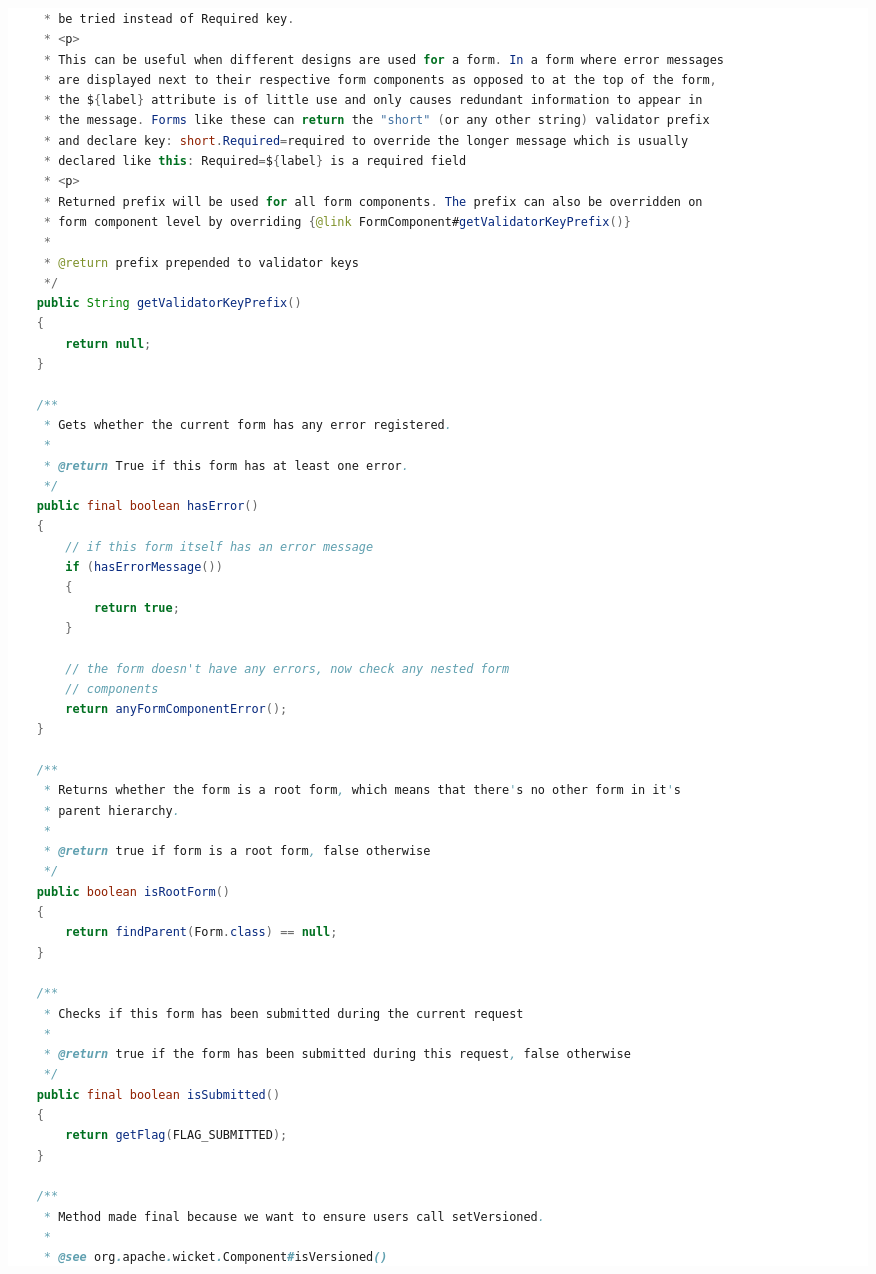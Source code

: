 ```java
	 * be tried instead of Required key.
	 * <p>
	 * This can be useful when different designs are used for a form. In a form where error messages
	 * are displayed next to their respective form components as opposed to at the top of the form,
	 * the ${label} attribute is of little use and only causes redundant information to appear in
	 * the message. Forms like these can return the "short" (or any other string) validator prefix
	 * and declare key: short.Required=required to override the longer message which is usually
	 * declared like this: Required=${label} is a required field
	 * <p>
	 * Returned prefix will be used for all form components. The prefix can also be overridden on
	 * form component level by overriding {@link FormComponent#getValidatorKeyPrefix()}
	 * 
	 * @return prefix prepended to validator keys
	 */
	public String getValidatorKeyPrefix()
	{
		return null;
	}

	/**
	 * Gets whether the current form has any error registered.
	 * 
	 * @return True if this form has at least one error.
	 */
	public final boolean hasError()
	{
		// if this form itself has an error message
		if (hasErrorMessage())
		{
			return true;
		}

		// the form doesn't have any errors, now check any nested form
		// components
		return anyFormComponentError();
	}

	/**
	 * Returns whether the form is a root form, which means that there's no other form in it's
	 * parent hierarchy.
	 * 
	 * @return true if form is a root form, false otherwise
	 */
	public boolean isRootForm()
	{
		return findParent(Form.class) == null;
	}

	/**
	 * Checks if this form has been submitted during the current request
	 * 
	 * @return true if the form has been submitted during this request, false otherwise
	 */
	public final boolean isSubmitted()
	{
		return getFlag(FLAG_SUBMITTED);
	}

	/**
	 * Method made final because we want to ensure users call setVersioned.
	 * 
	 * @see org.apache.wicket.Component#isVersioned()
```